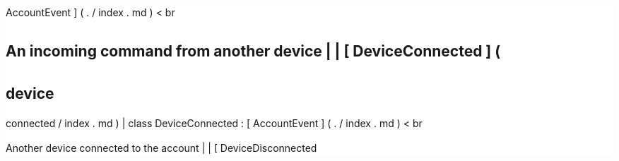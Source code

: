 AccountEvent
]
(
.
/
index
.
md
)
<
br
>
An
incoming
command
from
another
device
|
|
[
DeviceConnected
]
(
-
device
-
connected
/
index
.
md
)
|
class
DeviceConnected
:
[
AccountEvent
]
(
.
/
index
.
md
)
<
br
>
Another
device
connected
to
the
account
|
|
[
DeviceDisconnected